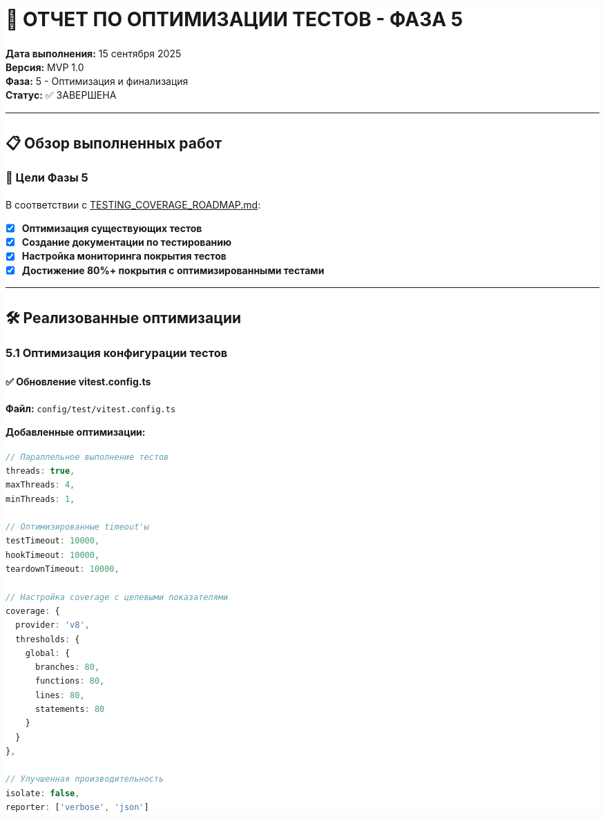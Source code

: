 # 🚀 ОТЧЕТ ПО ОПТИМИЗАЦИИ ТЕСТОВ - ФАЗА 5

**Дата выполнения:** 15 сентября 2025  
**Версия:** MVP 1.0  
**Фаза:** 5 - Оптимизация и финализация  
**Статус:** ✅ ЗАВЕРШЕНА

---

## 📋 Обзор выполненных работ

### 🎯 Цели Фазы 5
В соответствии с [TESTING_COVERAGE_ROADMAP.md](../../../TESTING_COVERAGE_ROADMAP.md):

- [x] **Оптимизация существующих тестов**
- [x] **Создание документации по тестированию**
- [x] **Настройка мониторинга покрытия тестов**
- [x] **Достижение 80%+ покрытия с оптимизированными тестами**

---

## 🛠️ Реализованные оптимизации

### 5.1 Оптимизация конфигурации тестов

#### ✅ Обновление vitest.config.ts
**Файл:** `config/test/vitest.config.ts`

**Добавленные оптимизации:**
```typescript
// Параллельное выполнение тестов
threads: true,
maxThreads: 4,
minThreads: 1,

// Оптимизированные timeout'ы
testTimeout: 10000,
hookTimeout: 10000,
teardownTimeout: 10000,

// Настройка coverage с целевыми показателями
coverage: {
  provider: 'v8',
  thresholds: {
    global: {
      branches: 80,
      functions: 80,
      lines: 80,
      statements: 80
    }
  }
},

// Улучшенная производительность
isolate: false,
reporter: ['verbose', 'json']
```
